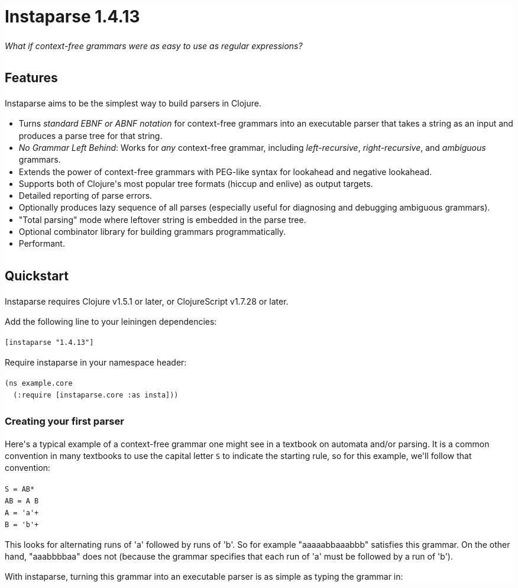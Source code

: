 # Instaparse 1.4.13

*What if context-free grammars were as easy to use as regular expressions?*

## Features

Instaparse aims to be the simplest way to build parsers in Clojure.

+ Turns *standard EBNF or ABNF notation* for context-free grammars into an executable parser that takes a string as an input and produces a parse tree for that string.
+ *No Grammar Left Behind*: Works for *any* context-free grammar, including *left-recursive*, *right-recursive*, and *ambiguous* grammars.
+ Extends the power of context-free grammars with PEG-like syntax for lookahead and negative lookahead.
+ Supports both of Clojure's most popular tree formats (hiccup and enlive) as output targets.
+ Detailed reporting of parse errors.
+ Optionally produces lazy sequence of all parses (especially useful for diagnosing and debugging ambiguous grammars).
+ "Total parsing" mode where leftover string is embedded in the parse tree.
+ Optional combinator library for building grammars programmatically.
+ Performant.

## Quickstart

Instaparse requires Clojure v1.5.1 or later, or ClojureScript v1.7.28 or later.

Add the following line to your leiningen dependencies:

	[instaparse "1.4.13"]

Require instaparse in your namespace header:

	(ns example.core
	  (:require [instaparse.core :as insta]))

### Creating your first parser

Here's a typical example of a context-free grammar one might see in a textbook on automata and/or parsing.  It is a common convention in many textbooks to use the capital letter `S` to indicate the starting rule, so for this example, we'll follow that convention:

	S = AB*
	AB = A B
	A = 'a'+
	B = 'b'+

This looks for alternating runs of 'a' followed by runs of 'b'.  So for example "aaaaabbaaabbb" satisfies this grammar.  On the other hand,
"aaabbbbaa" does not (because the grammar specifies that each run of 'a' must be followed by a run of 'b').

With instaparse, turning this grammar into an executable parser is as simple as typing the grammar in:
